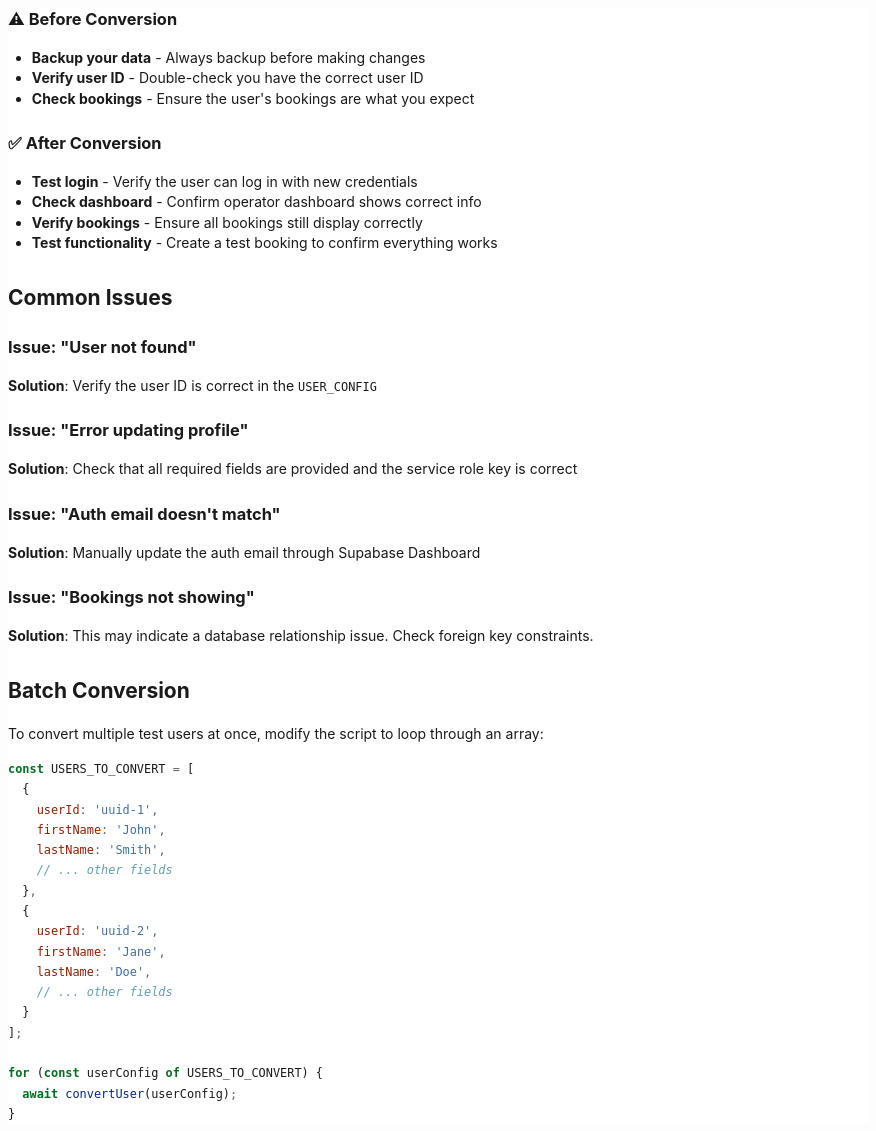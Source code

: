 ### ⚠️ Before Conversion

- **Backup your data** - Always backup before making changes
- **Verify user ID** - Double-check you have the correct user ID
- **Check bookings** - Ensure the user's bookings are what you expect

### ✅ After Conversion

- **Test login** - Verify the user can log in with new credentials
- **Check dashboard** - Confirm operator dashboard shows correct info
- **Verify bookings** - Ensure all bookings still display correctly
- **Test functionality** - Create a test booking to confirm everything works

## Common Issues

### Issue: "User not found"
**Solution**: Verify the user ID is correct in the `USER_CONFIG`

### Issue: "Error updating profile"
**Solution**: Check that all required fields are provided and the service role key is correct

### Issue: "Auth email doesn't match"
**Solution**: Manually update the auth email through Supabase Dashboard

### Issue: "Bookings not showing"
**Solution**: This may indicate a database relationship issue. Check foreign key constraints.

## Batch Conversion

To convert multiple test users at once, modify the script to loop through an array:

```javascript
const USERS_TO_CONVERT = [
  {
    userId: 'uuid-1',
    firstName: 'John',
    lastName: 'Smith',
    // ... other fields
  },
  {
    userId: 'uuid-2',
    firstName: 'Jane',
    lastName: 'Doe',
    // ... other fields
  }
];

for (const userConfig of USERS_TO_CONVERT) {
  await convertUser(userConfig);
}
```
